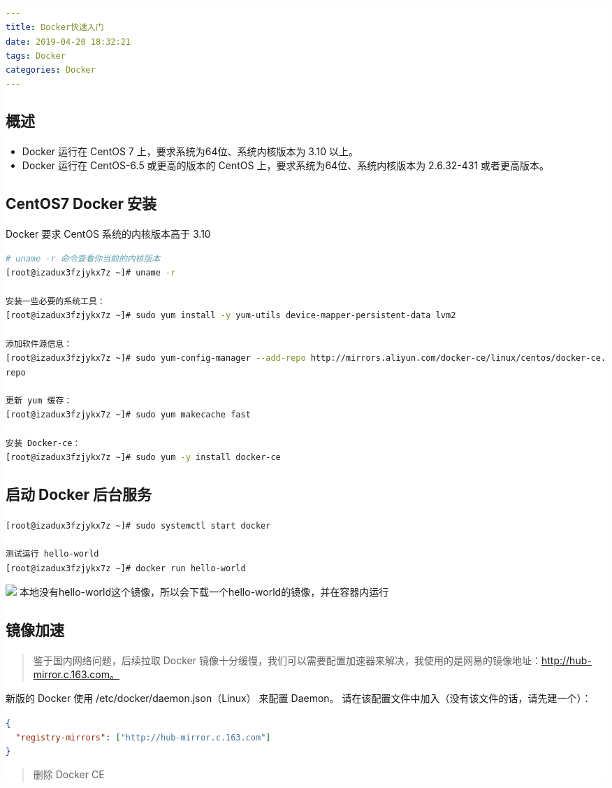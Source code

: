 ```yaml
---
title: Docker快速入门
date: 2019-04-20 18:32:21
tags: Docker
categories: Docker
---
```


## 概述
 - Docker 运行在 CentOS 7 上，要求系统为64位、系统内核版本为 3.10 以上。
 - Docker 运行在 CentOS-6.5 或更高的版本的 CentOS 上，要求系统为64位、系统内核版本为 2.6.32-431 或者更高版本。

## CentOS7 Docker 安装
Docker 要求 CentOS 系统的内核版本高于 3.10

```bash
# uname -r 命令查看你当前的内核版本
[root@izadux3fzjykx7z ~]# uname -r

安装一些必要的系统工具：
[root@izadux3fzjykx7z ~]# sudo yum install -y yum-utils device-mapper-persistent-data lvm2

添加软件源信息：
[root@izadux3fzjykx7z ~]# sudo yum-config-manager --add-repo http://mirrors.aliyun.com/docker-ce/linux/centos/docker-ce.repo

更新 yum 缓存：
[root@izadux3fzjykx7z ~]# sudo yum makecache fast

安装 Docker-ce：
[root@izadux3fzjykx7z ~]# sudo yum -y install docker-ce
```

## 启动 Docker 后台服务
```bash
[root@izadux3fzjykx7z ~]# sudo systemctl start docker

测试运行 hello-world
[root@izadux3fzjykx7z ~]# docker run hello-world
```
![](https://img-blog.csdnimg.cn/2019041017350624.png?x-oss-process=image/watermark,type_ZmFuZ3poZW5naGVpdGk,shadow_10,text_aHR0cHM6Ly9ibG9nLmNzZG4ubmV0L3UwMTAzOTEzNDI=,size_16,color_FFFFFF,t_70)
本地没有hello-world这个镜像，所以会下载一个hello-world的镜像，并在容器内运行

## 镜像加速
>鉴于国内网络问题，后续拉取 Docker 镜像十分缓慢，我们可以需要配置加速器来解决，我使用的是网易的镜像地址：http://hub-mirror.c.163.com。

新版的 Docker 使用 /etc/docker/daemon.json（Linux） 来配置 Daemon。
请在该配置文件中加入（没有该文件的话，请先建一个）：
```json
{
  "registry-mirrors": ["http://hub-mirror.c.163.com"]
}
```
> 删除 Docker CE
